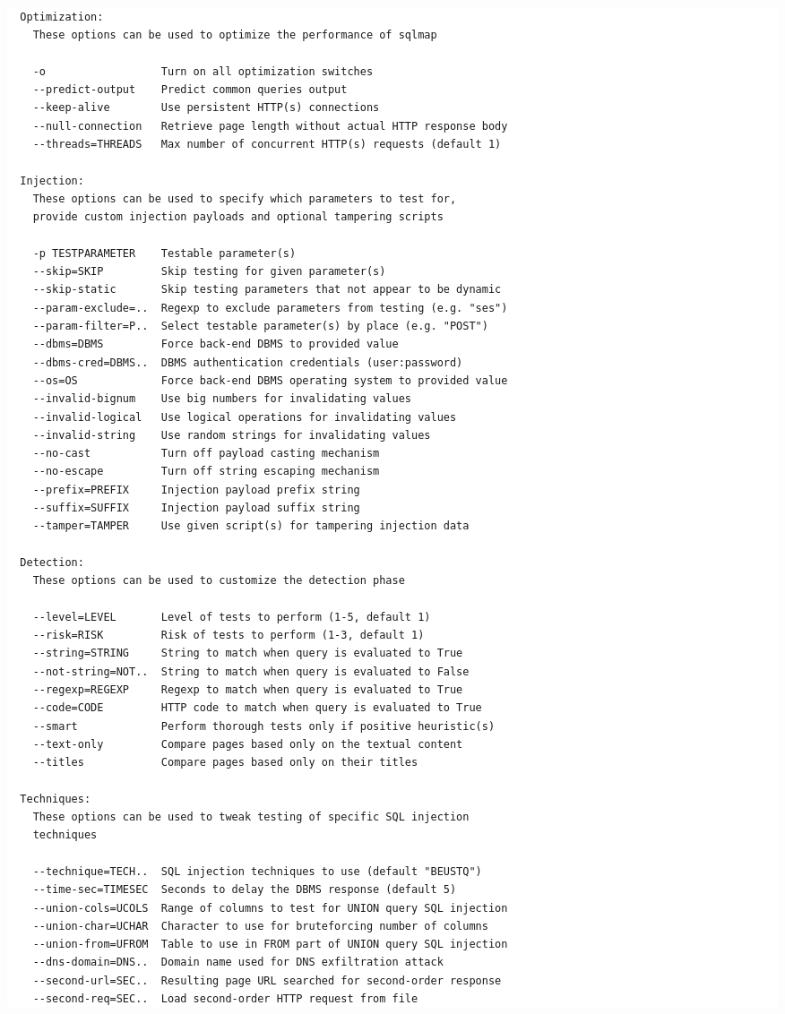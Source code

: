 	  Optimization:
	    These options can be used to optimize the performance of sqlmap
	
	    -o                  Turn on all optimization switches
	    --predict-output    Predict common queries output
	    --keep-alive        Use persistent HTTP(s) connections
	    --null-connection   Retrieve page length without actual HTTP response body
	    --threads=THREADS   Max number of concurrent HTTP(s) requests (default 1)
	
	  Injection:
	    These options can be used to specify which parameters to test for,
	    provide custom injection payloads and optional tampering scripts
	
	    -p TESTPARAMETER    Testable parameter(s)
	    --skip=SKIP         Skip testing for given parameter(s)
	    --skip-static       Skip testing parameters that not appear to be dynamic
	    --param-exclude=..  Regexp to exclude parameters from testing (e.g. "ses")
	    --param-filter=P..  Select testable parameter(s) by place (e.g. "POST")
	    --dbms=DBMS         Force back-end DBMS to provided value
	    --dbms-cred=DBMS..  DBMS authentication credentials (user:password)
	    --os=OS             Force back-end DBMS operating system to provided value
	    --invalid-bignum    Use big numbers for invalidating values
	    --invalid-logical   Use logical operations for invalidating values
	    --invalid-string    Use random strings for invalidating values
	    --no-cast           Turn off payload casting mechanism
	    --no-escape         Turn off string escaping mechanism
	    --prefix=PREFIX     Injection payload prefix string
	    --suffix=SUFFIX     Injection payload suffix string
	    --tamper=TAMPER     Use given script(s) for tampering injection data
	
	  Detection:
	    These options can be used to customize the detection phase
	
	    --level=LEVEL       Level of tests to perform (1-5, default 1)
	    --risk=RISK         Risk of tests to perform (1-3, default 1)
	    --string=STRING     String to match when query is evaluated to True
	    --not-string=NOT..  String to match when query is evaluated to False
	    --regexp=REGEXP     Regexp to match when query is evaluated to True
	    --code=CODE         HTTP code to match when query is evaluated to True
	    --smart             Perform thorough tests only if positive heuristic(s)
	    --text-only         Compare pages based only on the textual content
	    --titles            Compare pages based only on their titles
	
	  Techniques:
	    These options can be used to tweak testing of specific SQL injection
	    techniques
	
	    --technique=TECH..  SQL injection techniques to use (default "BEUSTQ")
	    --time-sec=TIMESEC  Seconds to delay the DBMS response (default 5)
	    --union-cols=UCOLS  Range of columns to test for UNION query SQL injection
	    --union-char=UCHAR  Character to use for bruteforcing number of columns
	    --union-from=UFROM  Table to use in FROM part of UNION query SQL injection
	    --dns-domain=DNS..  Domain name used for DNS exfiltration attack
	    --second-url=SEC..  Resulting page URL searched for second-order response
	    --second-req=SEC..  Load second-order HTTP request from file
	